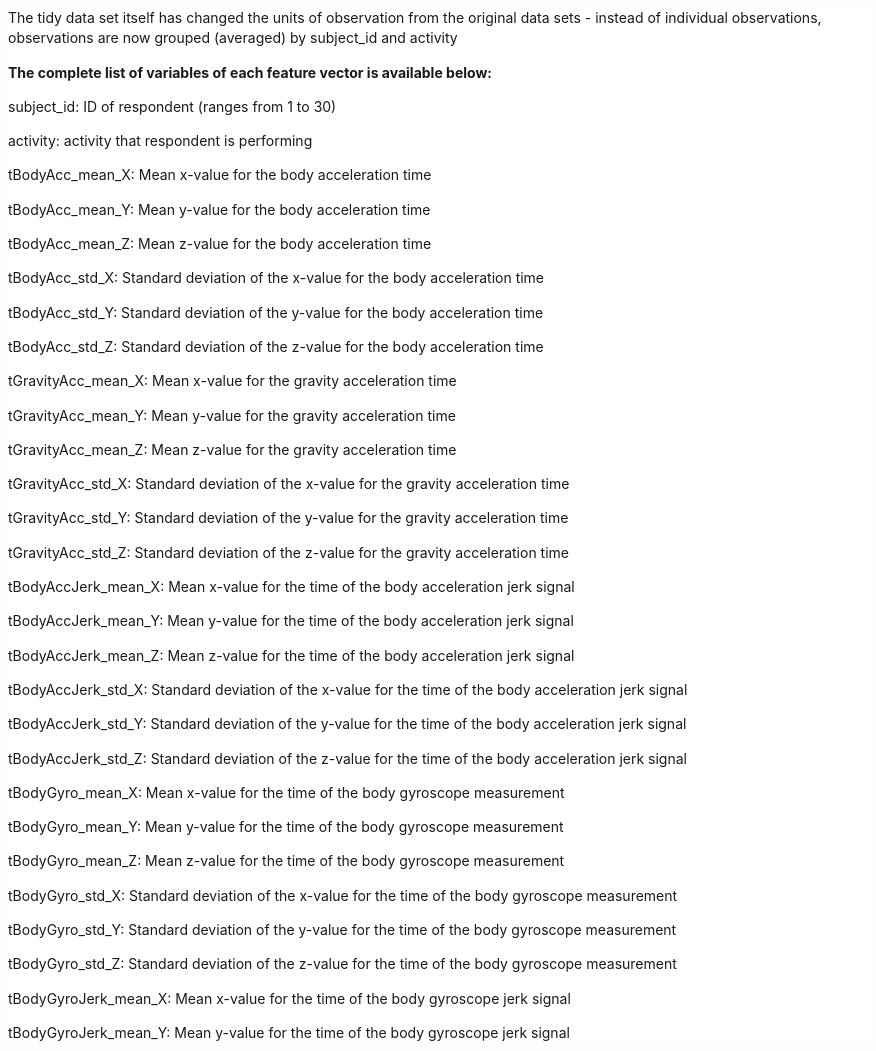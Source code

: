 The tidy data set itself has changed the units of observation from the original data sets - instead of individual observations, observations are now grouped (averaged) by subject_id and activity


<b>The complete list of variables of each feature vector is available below:</b>

subject_id: ID of respondent (ranges from 1 to 30)

activity: activity that respondent is performing

tBodyAcc_mean_X: Mean x-value for the body acceleration time

tBodyAcc_mean_Y: Mean y-value for the body acceleration time

tBodyAcc_mean_Z: Mean z-value for the body acceleration time

tBodyAcc_std_X: Standard deviation of the x-value for the body acceleration time

tBodyAcc_std_Y: Standard deviation of the y-value for the body acceleration time

tBodyAcc_std_Z: Standard deviation of the z-value for the body acceleration time

tGravityAcc_mean_X: Mean x-value for the gravity acceleration time

tGravityAcc_mean_Y: Mean y-value for the gravity acceleration time

tGravityAcc_mean_Z: Mean z-value for the gravity acceleration time

tGravityAcc_std_X: Standard deviation of the x-value for the gravity acceleration time

tGravityAcc_std_Y: Standard deviation of the y-value for the gravity acceleration time

tGravityAcc_std_Z: Standard deviation of the z-value for the gravity acceleration time

tBodyAccJerk_mean_X: Mean x-value for the time of the body acceleration jerk signal

tBodyAccJerk_mean_Y: Mean y-value for the time of the body acceleration jerk signal

tBodyAccJerk_mean_Z: Mean z-value for the time of the body acceleration jerk signal

tBodyAccJerk_std_X: Standard deviation of the x-value for the time of the body acceleration jerk signal

tBodyAccJerk_std_Y: Standard deviation of the y-value for the time of the body acceleration jerk signal

tBodyAccJerk_std_Z: Standard deviation of the z-value for the time of the body acceleration jerk signal

tBodyGyro_mean_X: Mean x-value for the time of the body gyroscope measurement

tBodyGyro_mean_Y: Mean y-value for the time of the body gyroscope measurement

tBodyGyro_mean_Z: Mean z-value for the time of the body gyroscope measurement

tBodyGyro_std_X: Standard deviation of the x-value for the time of the body gyroscope measurement

tBodyGyro_std_Y: Standard deviation of the y-value for the time of the body gyroscope measurement

tBodyGyro_std_Z: Standard deviation of the z-value for the time of the body gyroscope measurement

tBodyGyroJerk_mean_X: Mean x-value for the time of the body gyroscope jerk signal

tBodyGyroJerk_mean_Y: Mean y-value for the time of the body gyroscope jerk signal
